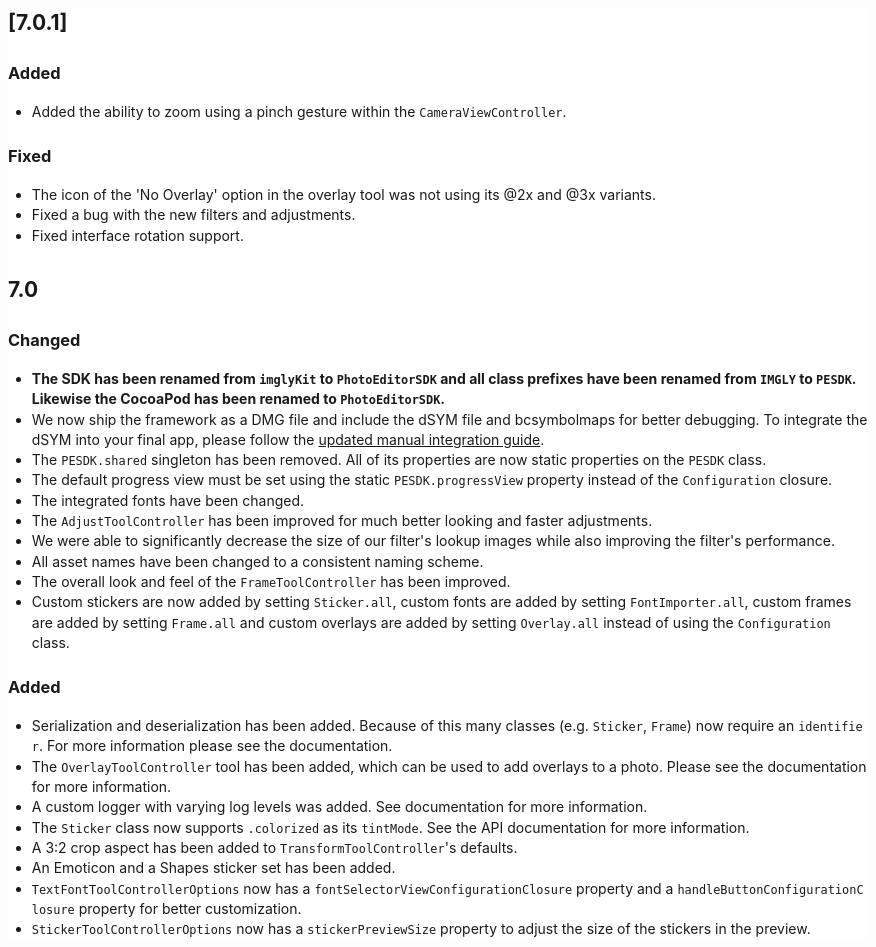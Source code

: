 ## [7.0.1]

### Added

* Added the ability to zoom using a pinch gesture within the `CameraViewController`.

### Fixed

* The icon of the 'No Overlay' option in the overlay tool was not using its @2x and @3x variants.
* Fixed a bug with the new filters and adjustments.
* Fixed interface rotation support.

## 7.0

### Changed

* **The SDK has been renamed from `imglyKit` to `PhotoEditorSDK` and all class prefixes have been renamed from `IMGLY` to `PESDK`. Likewise the CocoaPod has been renamed to `PhotoEditorSDK`.**
* We now ship the framework as a DMG file and include the dSYM file and bcsymbolmaps for better debugging. To integrate the dSYM into your final app, please follow the [updated manual integration guide](https://docs.photoeditorsdk.com/guides/ios/v7_1/introduction/getting_started).
* The `PESDK.shared` singleton has been removed. All of its properties are now static properties on the `PESDK` class.
* The default progress view must be set using the static `PESDK.progressView` property instead of the `Configuration` closure.
* The integrated fonts have been changed.
* The `AdjustToolController` has been improved for much better looking and faster adjustments.
* We were able to significantly decrease the size of our filter's lookup images while also improving the filter's performance.
* All asset names have been changed to a consistent naming scheme.
* The overall look and feel of the `FrameToolController` has been improved.
* Custom stickers are now added by setting `Sticker.all`, custom fonts are added by setting `FontImporter.all`, custom frames are added by setting `Frame.all` and custom overlays are added by setting `Overlay.all` instead of using the `Configuration` class.

### Added

* Serialization and deserialization has been added. Because of this many classes (e.g. `Sticker`, `Frame`) now require an `identifier`. For more information please see the documentation.
* The `OverlayToolController` tool has been added, which can be used to add overlays to a photo. Please see the documentation for more information.
* A custom logger with varying log levels was added. See documentation for more information.
* The `Sticker` class now supports `.colorized` as its `tintMode`. See the API documentation for more information.
* A 3:2 crop aspect has been added to `TransformToolController`'s defaults.
* An Emoticon and a Shapes sticker set has been added.
* `TextFontToolControllerOptions` now has a `fontSelectorViewConfigurationClosure` property and a `handleButtonConfigurationClosure` property for better customization.
* `StickerToolControllerOptions` now has a `stickerPreviewSize` property to adjust the size of the stickers in the preview.

